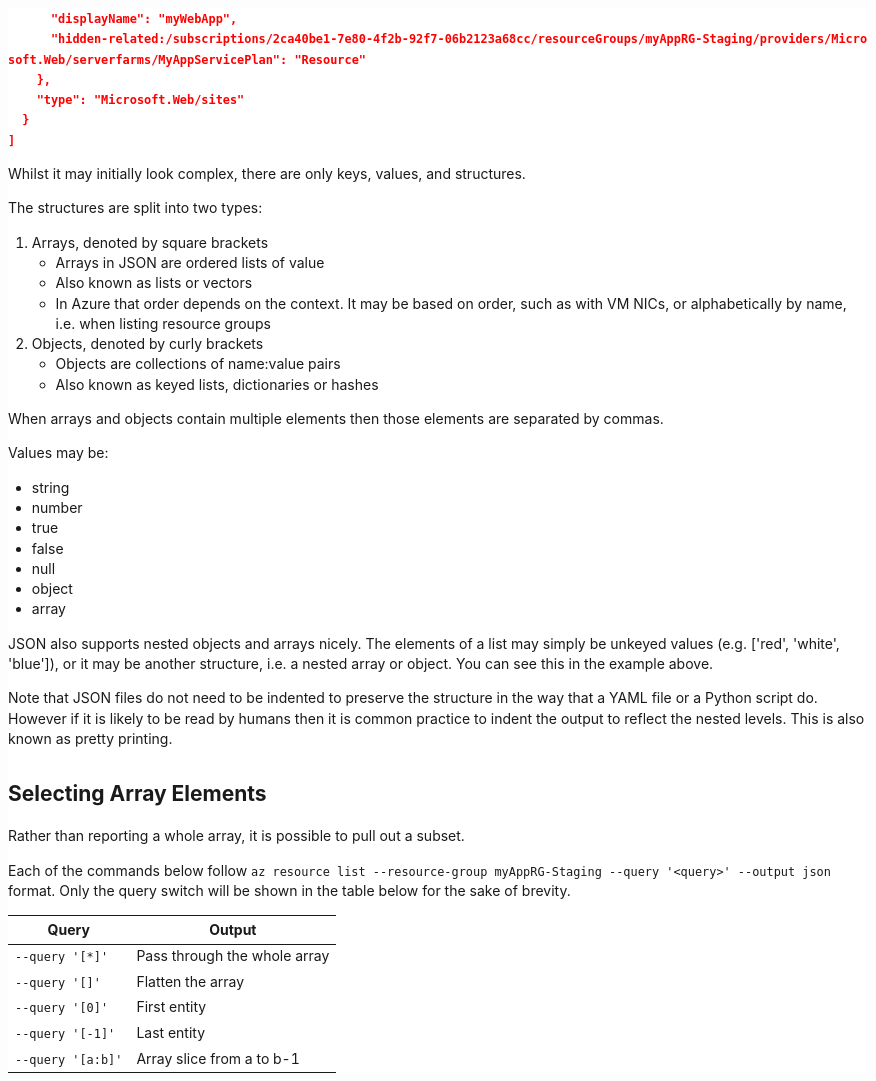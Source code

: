 ```json
      "displayName": "myWebApp",
      "hidden-related:/subscriptions/2ca40be1-7e80-4f2b-92f7-06b2123a68cc/resourceGroups/myAppRG-Staging/providers/Microsoft.Web/serverfarms/MyAppServicePlan": "Resource"
    },
    "type": "Microsoft.Web/sites"
  }
]
```

Whilst it may initially look complex, there are only keys, values, and structures.

The structures are split into two types:

1. Arrays, denoted by square brackets
   * Arrays in JSON are ordered lists of value
   * Also known as lists or vectors
   * In Azure that order depends on the context.  It may be based on order, such as with VM NICs, or alphabetically by name, i.e. when listing resource groups
2. Objects, denoted by curly brackets
   * Objects are collections of name:value pairs
   * Also known as keyed lists, dictionaries or hashes

When arrays and objects contain multiple elements then those elements are separated by commas.

Values may be:

* string
* number
* true
* false
* null
* object
* array

JSON also supports nested objects and arrays nicely.  The elements of a list may simply be unkeyed values (e.g. ['red', 'white', 'blue']), or it may be another structure, i.e. a nested array or object.  You can see this in the example above.

Note that JSON files do not need to be indented to preserve the structure in the way that a YAML file or a Python script do.  However if it is likely to be read by humans then it is common practice to indent the output to reflect the nested levels.  This is also known as pretty printing.

## Selecting Array Elements

Rather than reporting a whole array, it is possible to pull out a subset.

Each of the commands below follow `az resource list --resource-group myAppRG-Staging --query '<query>' --output json` format.  Only the query switch will be shown in the table below for the sake of brevity.

| **Query** | **Output** |
|---|---|
| `--query '[*]'` | Pass through the whole array |
| `--query '[]'` | Flatten the array |
| `--query '[0]'` | First entity |
| `--query '[-1]'` | Last entity |
| `--query '[a:b]'` | Array slice from a to b-1 |
